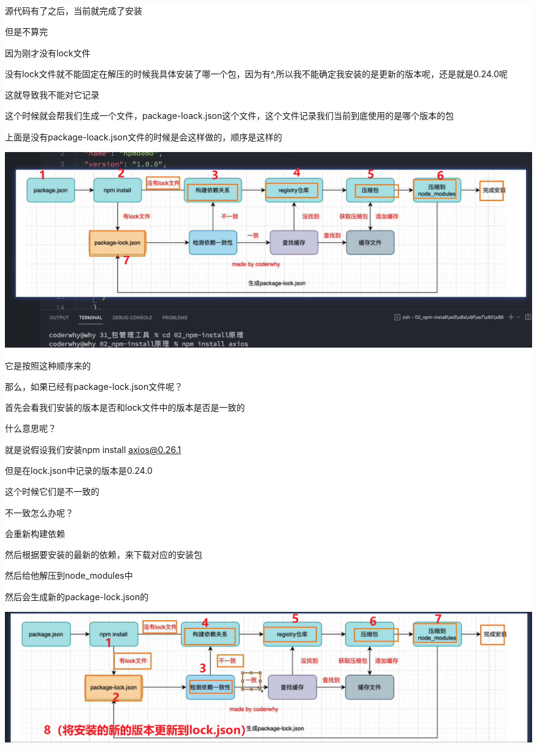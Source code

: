 源代码有了之后，当前就完成了安装

但是不算完

因为刚才没有lock文件

没有lock文件就不能固定在解压的时候我具体安装了哪一个包，因为有^,所以我不能确定我安装的是更新的版本呢，还是就是0.24.0呢

这就导致我不能对它记录

这个时候就会帮我们生成一个文件，package-loack.json这个文件，这个文件记录我们当前到底使用的是哪个版本的包

上面是没有package-loack.json文件的时候是会这样做的，顺序是这样的

![image-20220821000147854](.\22_包管理工具详解\image-20220821000147854.png)

它是按照这种顺序来的

那么，如果已经有package-lock.json文件呢？

首先会看我们安装的版本是否和lock文件中的版本是否是一致的

什么意思呢？

就是说假设我们安装npm install axios@0.26.1

但是在lock.json中记录的版本是0.24.0

这个时候它们是不一致的

不一致怎么办呢？

会重新构建依赖

然后根据要安装的最新的依赖，来下载对应的安装包

然后给他解压到node_modules中

然后会生成新的package-lock.json的

![image-20220821000644688](.\22_包管理工具详解\image-20220821000644688.png)

